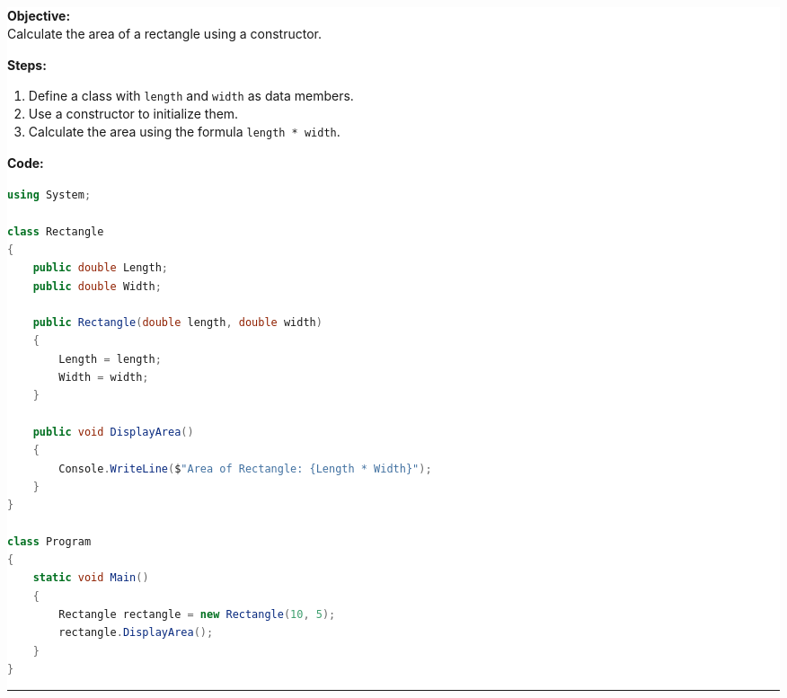 **Objective:**  
Calculate the area of a rectangle using a constructor.

**Steps:**  
1. Define a class with `length` and `width` as data members.  
2. Use a constructor to initialize them.  
3. Calculate the area using the formula `length * width`.

**Code:**

```csharp
using System;

class Rectangle
{
    public double Length;
    public double Width;

    public Rectangle(double length, double width)
    {
        Length = length;
        Width = width;
    }

    public void DisplayArea()
    {
        Console.WriteLine($"Area of Rectangle: {Length * Width}");
    }
}

class Program
{
    static void Main()
    {
        Rectangle rectangle = new Rectangle(10, 5);
        rectangle.DisplayArea();
    }
}
```

---
